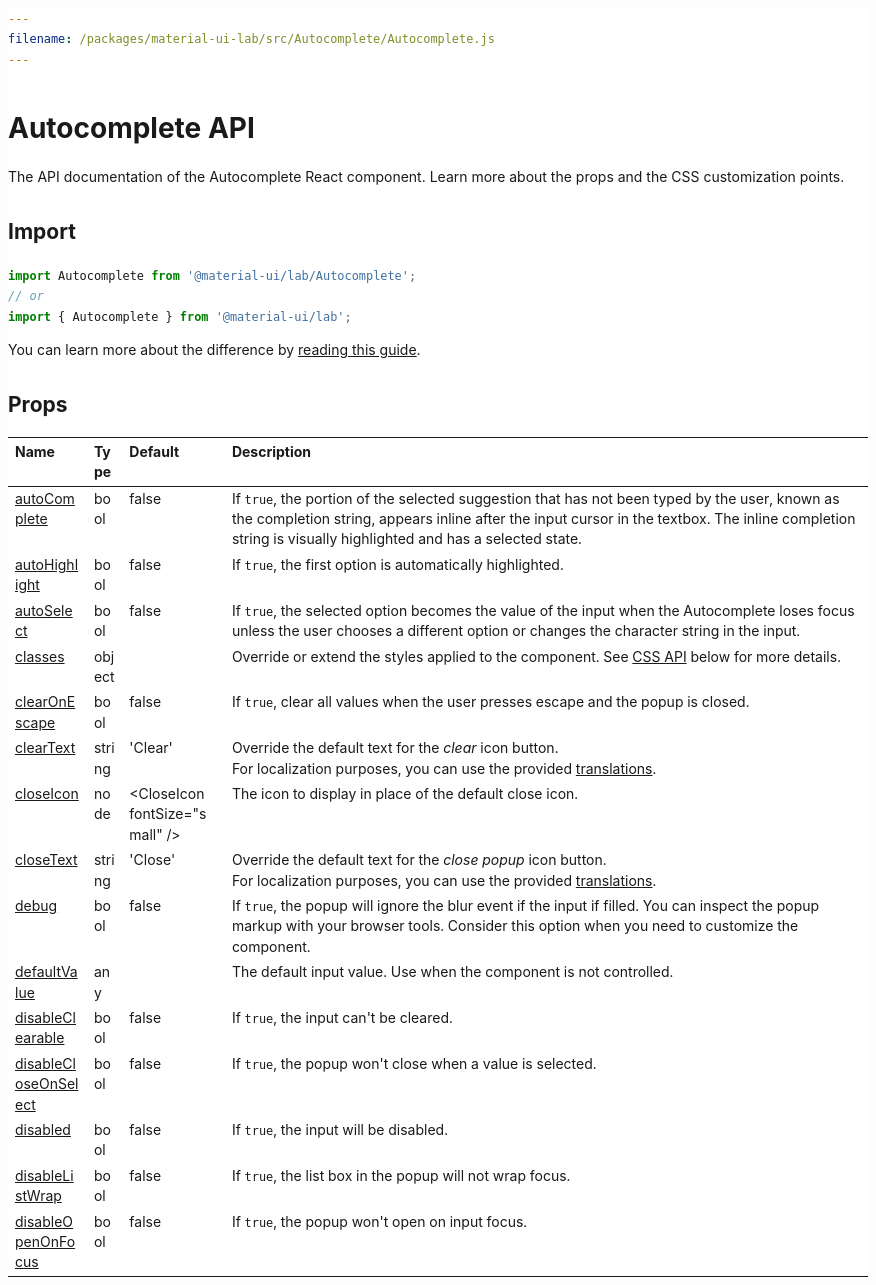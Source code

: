 ```yaml
---
filename: /packages/material-ui-lab/src/Autocomplete/Autocomplete.js
---
```




# Autocomplete API

<p class="description">The API documentation of the Autocomplete React component. Learn more about the props and the CSS customization points.</p>

## Import

```js
import Autocomplete from '@material-ui/lab/Autocomplete';
// or
import { Autocomplete } from '@material-ui/lab';
```

You can learn more about the difference by [reading this guide](/guides/minimizing-bundle-size/).



## Props

| Name | Type | Default | Description |
|:-----|:-----|:--------|:------------|
| <a class="anchor-link" id="props--autoComplete"></a><a href="#props--autoComplete" title="link to the prop on this page" class="prop-name">autoComplete</a> | <span class="prop-type">bool</span> | <span class="prop-default">false</span> | If `true`, the portion of the selected suggestion that has not been typed by the user, known as the completion string, appears inline after the input cursor in the textbox. The inline completion string is visually highlighted and has a selected state. |
| <a class="anchor-link" id="props--autoHighlight"></a><a href="#props--autoHighlight" title="link to the prop on this page" class="prop-name">autoHighlight</a> | <span class="prop-type">bool</span> | <span class="prop-default">false</span> | If `true`, the first option is automatically highlighted. |
| <a class="anchor-link" id="props--autoSelect"></a><a href="#props--autoSelect" title="link to the prop on this page" class="prop-name">autoSelect</a> | <span class="prop-type">bool</span> | <span class="prop-default">false</span> | If `true`, the selected option becomes the value of the input when the Autocomplete loses focus unless the user chooses a different option or changes the character string in the input. |
| <a class="anchor-link" id="props--classes"></a><a href="#props--classes" title="link to the prop on this page" class="prop-name">classes</a> | <span class="prop-type">object</span> |  | Override or extend the styles applied to the component. See [CSS API](#css) below for more details. |
| <a class="anchor-link" id="props--clearOnEscape"></a><a href="#props--clearOnEscape" title="link to the prop on this page" class="prop-name">clearOnEscape</a> | <span class="prop-type">bool</span> | <span class="prop-default">false</span> | If `true`, clear all values when the user presses escape and the popup is closed. |
| <a class="anchor-link" id="props--clearText"></a><a href="#props--clearText" title="link to the prop on this page" class="prop-name">clearText</a> | <span class="prop-type">string</span> | <span class="prop-default">'Clear'</span> | Override the default text for the *clear* icon button.<br>For localization purposes, you can use the provided [translations](/guides/localization/). |
| <a class="anchor-link" id="props--closeIcon"></a><a href="#props--closeIcon" title="link to the prop on this page" class="prop-name">closeIcon</a> | <span class="prop-type">node</span> | <span class="prop-default">&lt;CloseIcon fontSize="small" /></span> | The icon to display in place of the default close icon. |
| <a class="anchor-link" id="props--closeText"></a><a href="#props--closeText" title="link to the prop on this page" class="prop-name">closeText</a> | <span class="prop-type">string</span> | <span class="prop-default">'Close'</span> | Override the default text for the *close popup* icon button.<br>For localization purposes, you can use the provided [translations](/guides/localization/). |
| <a class="anchor-link" id="props--debug"></a><a href="#props--debug" title="link to the prop on this page" class="prop-name">debug</a> | <span class="prop-type">bool</span> | <span class="prop-default">false</span> | If `true`, the popup will ignore the blur event if the input if filled. You can inspect the popup markup with your browser tools. Consider this option when you need to customize the component. |
| <a class="anchor-link" id="props--defaultValue"></a><a href="#props--defaultValue" title="link to the prop on this page" class="prop-name">defaultValue</a> | <span class="prop-type">any</span> |  | The default input value. Use when the component is not controlled. |
| <a class="anchor-link" id="props--disableClearable"></a><a href="#props--disableClearable" title="link to the prop on this page" class="prop-name">disableClearable</a> | <span class="prop-type">bool</span> | <span class="prop-default">false</span> | If `true`, the input can't be cleared. |
| <a class="anchor-link" id="props--disableCloseOnSelect"></a><a href="#props--disableCloseOnSelect" title="link to the prop on this page" class="prop-name">disableCloseOnSelect</a> | <span class="prop-type">bool</span> | <span class="prop-default">false</span> | If `true`, the popup won't close when a value is selected. |
| <a class="anchor-link" id="props--disabled"></a><a href="#props--disabled" title="link to the prop on this page" class="prop-name">disabled</a> | <span class="prop-type">bool</span> | <span class="prop-default">false</span> | If `true`, the input will be disabled. |
| <a class="anchor-link" id="props--disableListWrap"></a><a href="#props--disableListWrap" title="link to the prop on this page" class="prop-name">disableListWrap</a> | <span class="prop-type">bool</span> | <span class="prop-default">false</span> | If `true`, the list box in the popup will not wrap focus. |
| <a class="anchor-link" id="props--disableOpenOnFocus"></a><a href="#props--disableOpenOnFocus" title="link to the prop on this page" class="prop-name">disableOpenOnFocus</a> | <span class="prop-type">bool</span> | <span class="prop-default">false</span> | If `true`, the popup won't open on input focus. |